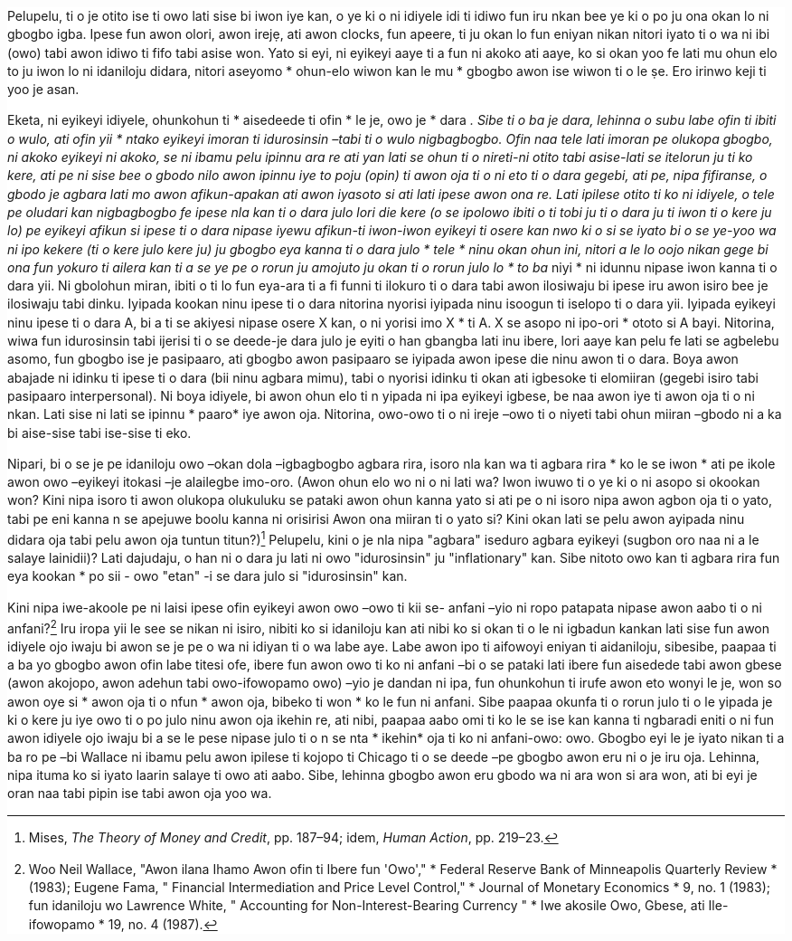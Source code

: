 Pelupelu, ti o je otito ise ti owo lati sise bi iwon iye kan, o ye ki o ni idiyele idi ti idiwo fun iru nkan bee ye ki o po ju ona okan lo ni gbogbo igba. Ipese fun awon olori, awon irejẹ, ati awon clocks, fun apeere, ti ju okan lo fun eniyan nikan nitori iyato ti o wa ni ibi (owo) tabi awon idiwo ti fifo tabi asise won. Yato si eyi, ni eyikeyi aaye ti a fun ni akoko ati aaye, ko si okan yoo fe lati mu ohun elo to ju iwon lo ni idaniloju didara, nitori aseyomo * ohun-elo wiwon kan le mu * gbogbo awon ise wiwon ti o le ṣe. Ero irinwo keji ti yoo je asan.

Eketa, ni eyikeyi idiyele, ohunkohun ti * aisedeede ti ofin * le je, owo je * dara *. Sibe ti o ba je dara, lehinna o subu labe ofin ti ibiti o wulo, ati ofin yii * ntako eyikeyi imoran ti idurosinsin –tabi ti o wulo nigbagbogbo. Ofin naa tele lati imoran pe olukopa gbogbo, ni akoko eyikeyi ni akoko, se ni ibamu pelu ipinnu ara re ati yan lati se ohun ti o nireti-ni otito tabi asise-lati se itelorun ju ti ko kere, ati pe ni sise bee o gbodo nilo awon ipinnu iye to poju (opin) ti awon oja ti o ni eto ti o dara  gegebi, ati pe, nipa fifiranse, o gbodo je agbara lati mo awon afikun-apakan ati awon iyasoto si ati lati ipese awon ona re. Lati ipilese otito ti ko ni idiyele, o tele pe oludari kan nigbagbogbo fe ipese nla kan ti o dara julo lori die kere (o se ipolowo ibiti o ti tobi ju ti o dara ju ti iwon ti o kere ju lo) pe eyikeyi afikun si ipese ti o dara nipase iyewu afikun-ti iwon-iwon eyikeyi ti osere kan nwo ki o si se iyato bi o se ye-yoo wa ni ipo kekere (ti o kere julo kere ju) ju gbogbo eya kanna ti o dara julo * tele * ninu okan ohun ini, nitori a le lo oojo nikan gege bi ona fun yokuro ti ailera kan ti a se ye pe o rorun ju amojuto ju okan ti o rorun julo lo * to ba* niyi * ni idunnu nipase iwon kanna ti o dara yii. Ni gbolohun miran, ibiti o ti lo fun eya-ara ti a fi funni ti ilokuro ti o dara tabi awon ilosiwaju bi ipese iru awon isiro bee je ilosiwaju tabi dinku. Iyipada kookan ninu ipese ti o dara nitorina nyorisi iyipada ninu isoogun ti iselopo ti o dara yii. Iyipada eyikeyi ninu ipese ti o dara A, bi a ti se akiyesi nipase osere X kan, o ni yorisi imo X * ti A. X se asopo ni ipo-ori * ototo si A bayi. Nitorina, wiwa fun idurosinsin tabi ijerisi ti o se deede-je dara julo je eyiti o han gbangba lati inu ibere, lori aaye kan pelu fe lati se agbelebu asomo, fun gbogbo ise je pasipaaro, ati gbogbo awon pasipaaro se iyipada awon ipese die ninu awon ti o dara. Boya awon abajade ni idinku ti ipese ti o dara (bii ninu agbara mimu), tabi o nyorisi idinku ti okan ati igbesoke ti elomiiran (gegebi isiro tabi pasipaaro interpersonal). Ni boya idiyele, bi awon ohun elo ti n yipada ni ipa eyikeyi igbese, be naa awon iye ti awon oja ti o ni nkan. Lati sise ni lati se ipinnu * paaro* iye awon oja. Nitorina, owo-owo ti o ni ireje –owo ti o niyeti tabi ohun miiran –gbodo ni a ka bi aise-sise tabi ise-sise ti eko.

Nipari, bi o se je pe idaniloju owo –okan dola –igbagbogbo agbara rira, isoro nla kan wa ti agbara rira * ko le se iwon * ati pe ikole awon owo –eyikeyi itokasi –je alailegbe imo-oro. (Awon ohun elo wo ni o ni lati wa? Iwon iwuwo ti o ye ki o ni asopo si okookan won? Kini nipa isoro ti awon olukopa olukuluku se pataki awon ohun kanna yato si ati pe o ni isoro nipa awon agbon oja ti o yato, tabi pe eni kanna n se apejuwe boolu kanna ni orisirisi Awon ona miiran ti o yato si? Kini okan lati se pelu awon ayipada ninu didara oja tabi pelu awon oja tuntun titun?)[^7] Pelupelu, kini o je nla nipa "agbara" iseduro agbara eyikeyi (sugbon oro naa ni a le salaye lainidii)? Lati dajudaju, o han ni o dara ju lati ni owo "idurosinsin" ju "inflationary" kan. Sibe nitoto owo kan ti agbara rira fun eya kookan * po sii - owo "etan" -i se dara julo si "idurosinsin" kan.

Kini nipa iwe-akoole pe ni laisi ipese ofin eyikeyi awon owo –owo ti kii se- anfani –yio ni ropo patapata nipase awon aabo ti o ni anfani?[^8] Iru iropa yii le see se nikan ni isiro, nibiti ko si idaniloju kan ati nibi ko si okan ti o le ni igbadun kankan lati sise fun awon idiyele ojo iwaju bi awon se je pe o wa ni idiyan ti o wa labe aye. Labe awon ipo ti aifowoyi eniyan ti aidaniloju, sibesibe, paapaa ti a ba yo gbogbo awon ofin labe titesi ofe, ibere fun awon owo ti ko ni anfani –bi o se pataki lati ibere fun aisedede tabi awon gbese (awon akojopo, awon adehun tabi owo-ifowopamo owo) –yio je dandan ni ipa, fun ohunkohun ti irufe awon eto wonyi le je, won so awon oye si * awon oja ti o nfun * awon oja, bibeko ti won * ko le fun ni anfani. Sibe paapaa okunfa ti o rorun julo ti o le yipada je ki o kere ju iye owo ti o po julo ninu awon oja ikehin re, ati nibi, paapaa aabo omi ti ko le se ise kan kanna ti ngbaradi eniti o ni fun awon idiyele ojo iwaju bi a se le pese nipase julo ti o n se nta * ikehin* oja ti ko ni anfani-owo: owo. Gbogbo eyi le je iyato nikan ti a ba ro pe –bi Wallace ni ibamu pelu awon ipilese ti kojopo ti Chicago ti o se deede –pe gbogbo awon eru ni o je iru oja. Lehinna, nipa ituma ko si iyato laarin salaye ti owo ati aabo. Sibe, lehinna gbogbo awon eru gbodo wa ni ara won si ara won, ati bi eyi je oran naa tabi pipin ise tabi awon oja yoo wa.


[^1]: Woo lori awon wonyi, ni pato Carl Menger, * Awon Ilana ti Oro-okowo * (New York: New York University Press, 1981); idem, * Geld *, ni Carl Menger, * GesammelteWerke, * F.A. Hayek, ed. (Tübingen: Mohr, 1970), vol. 4; Ludwig von Mises, * Theory of Money and Credit * (Irvington-on-Hudson, N.Y .: Foundation for Economic Education, 1971); idem, * Human Action: A Treatise on Economics * (Chicago: Regnery, 1966)
[^2]: Mises, *The Theory of Money and Credit*, pp. 32–33.
[^4]: Lori awon ipinnu ipese oja ti o wa ni owo Benjamini Graham, * Ibi ipamo ati Idurosinsin * (New York: McGraw Hill, 1937); Frank D. Graham, * Awon Afojosi Awujo ati Awon Ile-ise Isowo (Princeton, N.J.: Princeton University Press, 1942); Bakannaa F.A. Hayek, " A Commodity Reserve Currency," * Economic Journal 210 (1943); Milton Friedman, " Commodity-Reserve Currency," * Journal of Political Economy* (1951).
[^5]: Woo Milton Friedman, " The Case for Flexible Exchange Rates," ni Friedman, * Essays in Positive Economics * (Chicago: University of Chicago Press, 1953); idem, * A Eto fun Idurosinsin Owo * (New York: Fordham University Press, 1959); tun * Awon ifokansi imulo ti Isowo ati Awon agbegbe Owo: A Apejo * (Kansas City: Federal Reserve Bank of Kansas City, 1991).
[^6]: Woo Irving Fisher, * Agbara rira ti Owo * (New York: Augustus M. Kelley, 1963); idem, * Stabilizing the Dollar * (New York: Macmillan, 1920); idem, * Awon Itoju Owo * (New York: Adelphi, 1929); Milton Friedman, "Eto Ajowo ati Itoye-owo fun Idurosinsin Okowo," * American Economic Review * 38 (1948).
[^7]: Mises, *The Theory of Money and Credit*, pp. 187–94; idem, *Human Action*, pp. 219–23.
[^8]: Woo Neil Wallace, "Awon ilana Ihamo Awon ofin ti Ibere fun 'Owo'," * Federal Reserve Bank of Minneapolis Quarterly Review * (1983); Eugene Fama, " Financial Intermediation and Price Level Control," * Journal of Monetary Economics * 9, no. 1 (1983); fun idaniloju wo Lawrence White, " Accounting for Non-Interest-Bearing Currency " * Iwe akosile Owo, Gbese, ati Ile-ifowopamo * 19, no. 4 (1987).
